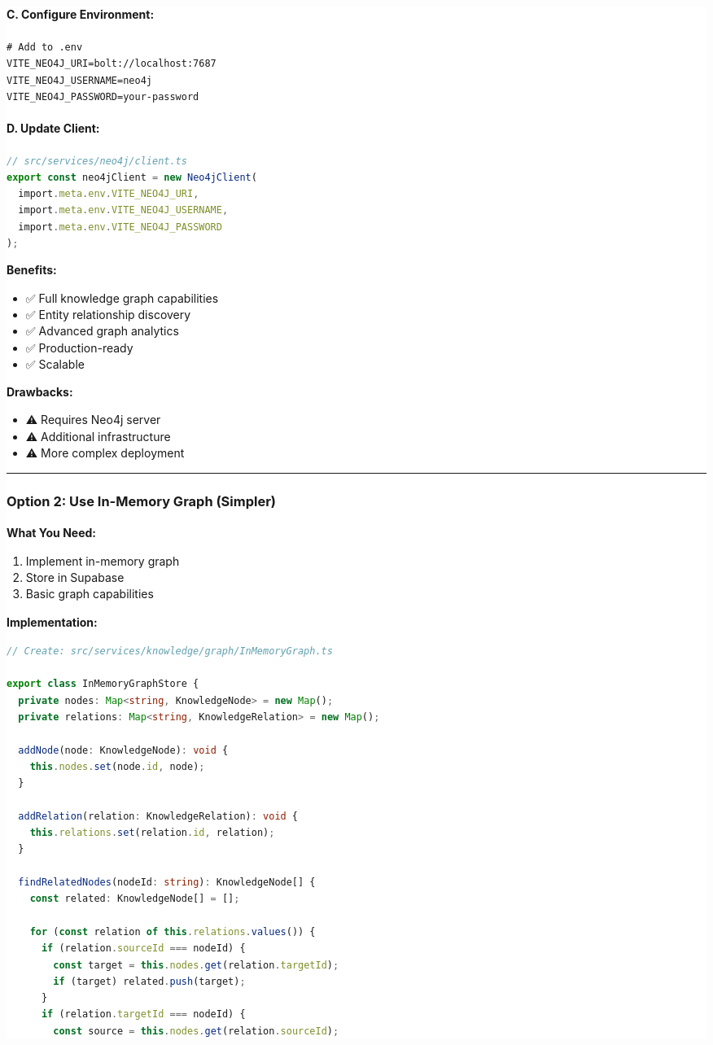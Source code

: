 #### **C. Configure Environment:**
```env
# Add to .env
VITE_NEO4J_URI=bolt://localhost:7687
VITE_NEO4J_USERNAME=neo4j
VITE_NEO4J_PASSWORD=your-password
```

#### **D. Update Client:**
```typescript
// src/services/neo4j/client.ts
export const neo4jClient = new Neo4jClient(
  import.meta.env.VITE_NEO4J_URI,
  import.meta.env.VITE_NEO4J_USERNAME,
  import.meta.env.VITE_NEO4J_PASSWORD
);
```

**Benefits:**
- ✅ Full knowledge graph capabilities
- ✅ Entity relationship discovery
- ✅ Advanced graph analytics
- ✅ Production-ready
- ✅ Scalable

**Drawbacks:**
- ⚠️ Requires Neo4j server
- ⚠️ Additional infrastructure
- ⚠️ More complex deployment

---

### **Option 2: Use In-Memory Graph** (Simpler)

**What You Need:**
1. Implement in-memory graph
2. Store in Supabase
3. Basic graph capabilities

**Implementation:**

```typescript
// Create: src/services/knowledge/graph/InMemoryGraph.ts

export class InMemoryGraphStore {
  private nodes: Map<string, KnowledgeNode> = new Map();
  private relations: Map<string, KnowledgeRelation> = new Map();

  addNode(node: KnowledgeNode): void {
    this.nodes.set(node.id, node);
  }

  addRelation(relation: KnowledgeRelation): void {
    this.relations.set(relation.id, relation);
  }

  findRelatedNodes(nodeId: string): KnowledgeNode[] {
    const related: KnowledgeNode[] = [];
    
    for (const relation of this.relations.values()) {
      if (relation.sourceId === nodeId) {
        const target = this.nodes.get(relation.targetId);
        if (target) related.push(target);
      }
      if (relation.targetId === nodeId) {
        const source = this.nodes.get(relation.sourceId);
```